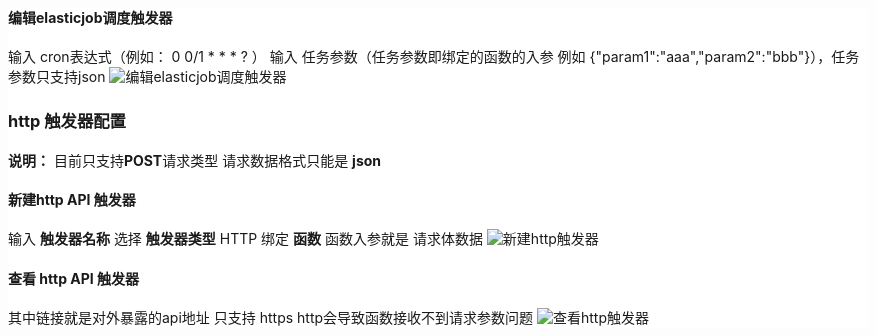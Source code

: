#### 编辑elasticjob调度触发器
输入 cron表达式（例如： 0 0/1 * * * ? ） 输入 任务参数（任务参数即绑定的函数的入参 例如 {"param1":"aaa","param2":"bbb"}），任务参数只支持json
![编辑elasticjob调度触发器](../../../../image/Starlink/Demo/编辑elasticjob调度触发器.png)

### http 触发器配置
**说明：**
目前只支持**POST**请求类型 请求数据格式只能是 **json**
#### 新建http API 触发器
输入 **触发器名称** 选择 **触发器类型** HTTP 绑定 **函数** 函数入参就是 请求体数据
![新建http触发器](../../../../image/Starlink/Demo/新建http触发器.png)

#### 查看 http API 触发器
其中链接就是对外暴露的api地址 只支持 https  http会导致函数接收不到请求参数问题
![查看http触发器](../../../../image/Starlink/Demo/查看http触发器.png)
